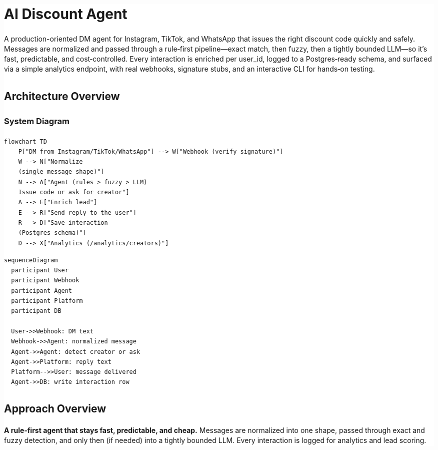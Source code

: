 # AI Discount Agent

A production-oriented DM agent for Instagram, TikTok, and WhatsApp that issues the right discount code quickly and safely.
Messages are normalized and passed through a rule‑first pipeline—exact match, then fuzzy, then a tightly bounded LLM—so it’s fast, predictable, and cost‑controlled.
Every interaction is enriched per user_id, logged to a Postgres‑ready schema, and surfaced via a simple analytics endpoint, with real webhooks, signature stubs, and an interactive CLI for hands‑on testing.

## Architecture Overview

### System Diagram

```mermaid
flowchart TD
    P["DM from Instagram/TikTok/WhatsApp"] --> W["Webhook (verify signature)"]
    W --> N["Normalize 
    (single message shape)"]
    N --> A["Agent (rules > fuzzy > LLM)
    Issue code or ask for creator"]
    A --> E["Enrich lead"]
    E --> R["Send reply to the user"]
    R --> D["Save interaction 
    (Postgres schema)"]
    D --> X["Analytics (/analytics/creators)"]
```

```mermaid
sequenceDiagram
  participant User
  participant Webhook
  participant Agent
  participant Platform
  participant DB

  User->>Webhook: DM text
  Webhook->>Agent: normalized message
  Agent->>Agent: detect creator or ask
  Agent->>Platform: reply text
  Platform-->>User: message delivered
  Agent->>DB: write interaction row
```


## Approach Overview

**A rule‑first agent that stays fast, predictable, and cheap.** Messages are normalized into one shape, passed through exact and fuzzy detection, and only then (if needed) into a tightly bounded LLM. Every interaction is logged for analytics and lead scoring.
